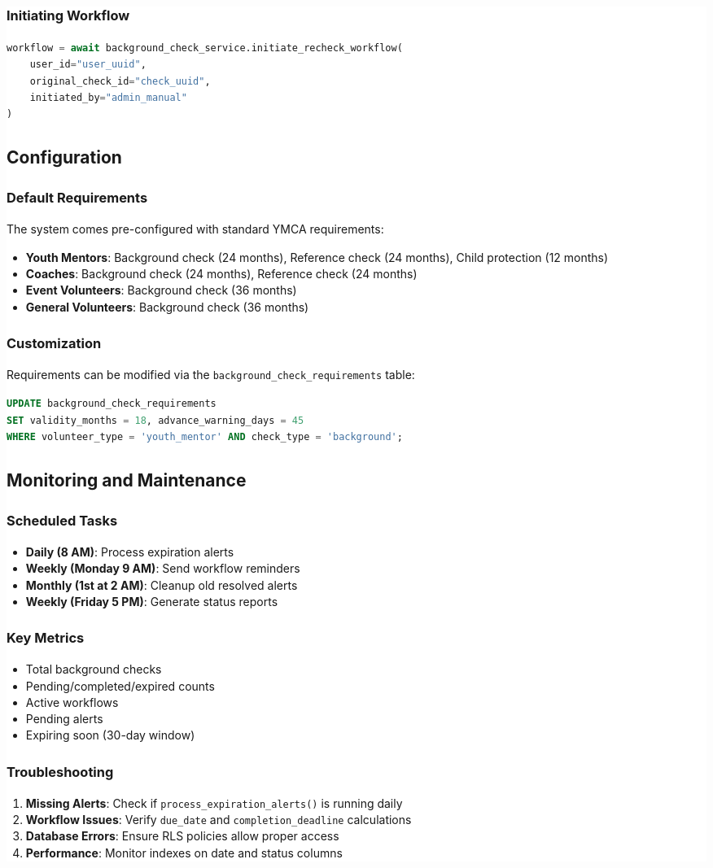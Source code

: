 ### Initiating Workflow
```python
workflow = await background_check_service.initiate_recheck_workflow(
    user_id="user_uuid",
    original_check_id="check_uuid",
    initiated_by="admin_manual"
)
```

## Configuration

### Default Requirements
The system comes pre-configured with standard YMCA requirements:

- **Youth Mentors**: Background check (24 months), Reference check (24 months), Child protection (12 months)
- **Coaches**: Background check (24 months), Reference check (24 months)
- **Event Volunteers**: Background check (36 months)
- **General Volunteers**: Background check (36 months)

### Customization
Requirements can be modified via the `background_check_requirements` table:

```sql
UPDATE background_check_requirements 
SET validity_months = 18, advance_warning_days = 45
WHERE volunteer_type = 'youth_mentor' AND check_type = 'background';
```

## Monitoring and Maintenance

### Scheduled Tasks
- **Daily (8 AM)**: Process expiration alerts
- **Weekly (Monday 9 AM)**: Send workflow reminders
- **Monthly (1st at 2 AM)**: Cleanup old resolved alerts
- **Weekly (Friday 5 PM)**: Generate status reports

### Key Metrics
- Total background checks
- Pending/completed/expired counts
- Active workflows
- Pending alerts
- Expiring soon (30-day window)

### Troubleshooting
1. **Missing Alerts**: Check if `process_expiration_alerts()` is running daily
2. **Workflow Issues**: Verify `due_date` and `completion_deadline` calculations
3. **Database Errors**: Ensure RLS policies allow proper access
4. **Performance**: Monitor indexes on date and status columns
